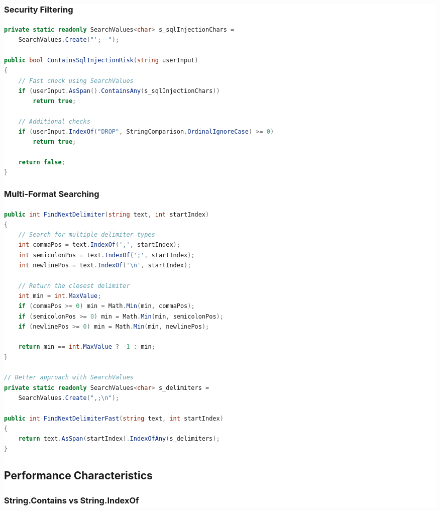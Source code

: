 ### Security Filtering

```csharp
private static readonly SearchValues<char> s_sqlInjectionChars =
    SearchValues.Create("';--");

public bool ContainsSqlInjectionRisk(string userInput)
{
    // Fast check using SearchValues
    if (userInput.AsSpan().ContainsAny(s_sqlInjectionChars))
        return true;

    // Additional checks
    if (userInput.IndexOf("DROP", StringComparison.OrdinalIgnoreCase) >= 0)
        return true;

    return false;
}
```

### Multi-Format Searching

```csharp
public int FindNextDelimiter(string text, int startIndex)
{
    // Search for multiple delimiter types
    int commaPos = text.IndexOf(',', startIndex);
    int semicolonPos = text.IndexOf(';', startIndex);
    int newlinePos = text.IndexOf('\n', startIndex);

    // Return the closest delimiter
    int min = int.MaxValue;
    if (commaPos >= 0) min = Math.Min(min, commaPos);
    if (semicolonPos >= 0) min = Math.Min(min, semicolonPos);
    if (newlinePos >= 0) min = Math.Min(min, newlinePos);

    return min == int.MaxValue ? -1 : min;
}

// Better approach with SearchValues
private static readonly SearchValues<char> s_delimiters =
    SearchValues.Create(",;\n");

public int FindNextDelimiterFast(string text, int startIndex)
{
    return text.AsSpan(startIndex).IndexOfAny(s_delimiters);
}
```

## Performance Characteristics

### String.Contains vs String.IndexOf

